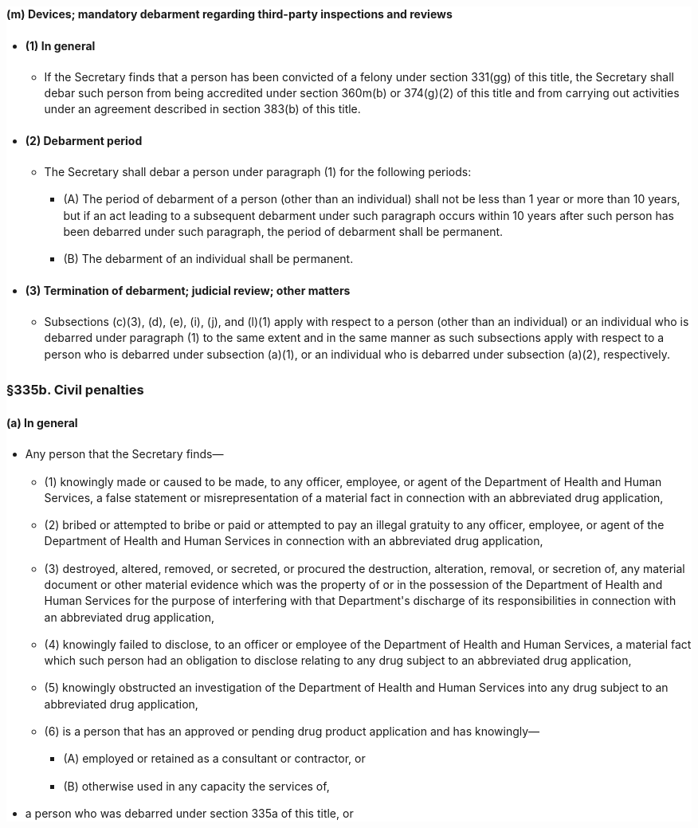 #### (m) Devices; mandatory debarment regarding third-party inspections and reviews
* #### (1) In general
  * If the Secretary finds that a person has been convicted of a felony under section 331(gg) of this title, the Secretary shall debar such person from being accredited under section 360m(b) or 374(g)(2) of this title and from carrying out activities under an agreement described in section 383(b) of this title.

* #### (2) Debarment period
  * The Secretary shall debar a person under paragraph (1) for the following periods:

    * (A) The period of debarment of a person (other than an individual) shall not be less than 1 year or more than 10 years, but if an act leading to a subsequent debarment under such paragraph occurs within 10 years after such person has been debarred under such paragraph, the period of debarment shall be permanent.

    * (B) The debarment of an individual shall be permanent.

* #### (3) Termination of debarment; judicial review; other matters
  * Subsections (c)(3), (d), (e), (i), (j), and (l)(1) apply with respect to a person (other than an individual) or an individual who is debarred under paragraph (1) to the same extent and in the same manner as such subsections apply with respect to a person who is debarred under subsection (a)(1), or an individual who is debarred under subsection (a)(2), respectively.

### §335b. Civil penalties
#### (a) In general
* Any person that the Secretary finds—

  * (1) knowingly made or caused to be made, to any officer, employee, or agent of the Department of Health and Human Services, a false statement or misrepresentation of a material fact in connection with an abbreviated drug application,

  * (2) bribed or attempted to bribe or paid or attempted to pay an illegal gratuity to any officer, employee, or agent of the Department of Health and Human Services in connection with an abbreviated drug application,

  * (3) destroyed, altered, removed, or secreted, or procured the destruction, alteration, removal, or secretion of, any material document or other material evidence which was the property of or in the possession of the Department of Health and Human Services for the purpose of interfering with that Department's discharge of its responsibilities in connection with an abbreviated drug application,

  * (4) knowingly failed to disclose, to an officer or employee of the Department of Health and Human Services, a material fact which such person had an obligation to disclose relating to any drug subject to an abbreviated drug application,

  * (5) knowingly obstructed an investigation of the Department of Health and Human Services into any drug subject to an abbreviated drug application,

  * (6) is a person that has an approved or pending drug product application and has knowingly—

    * (A) employed or retained as a consultant or contractor, or

    * (B) otherwise used in any capacity the services of,


* a person who was debarred under section 335a of this title, or
